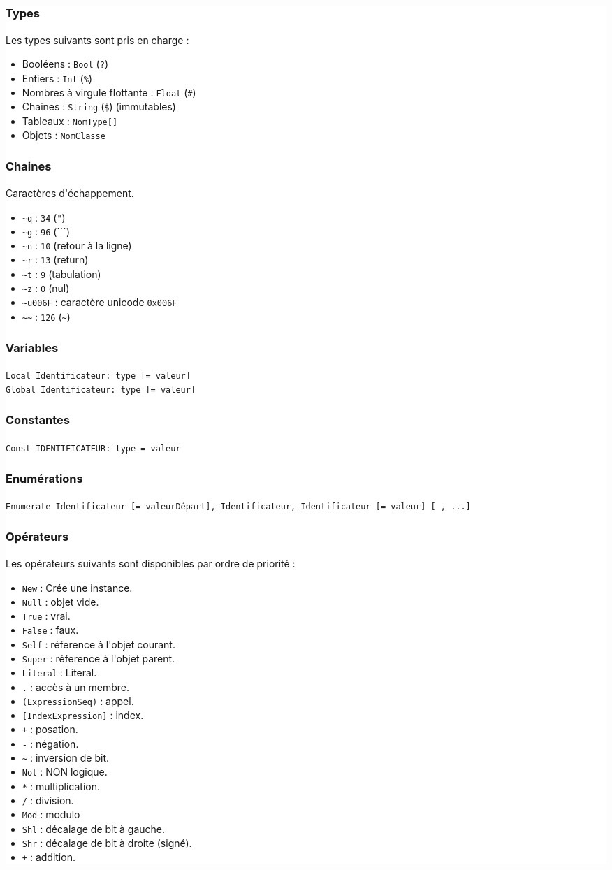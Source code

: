 ### Types

Les types suivants sont pris en charge :

- Booléens : `Bool` (`?`)
- Entiers : `Int` (`%`)
- Nombres à virgule flottante : `Float` (`#`)
- Chaines : `String` (`$`) (immutables)
- Tableaux : `NomType[]`
- Objets : `NomClasse`

### Chaines

Caractères d'échappement.

- `~q` : `34` (`"`)
- `~g` : `96` (`\``)
- `~n` : `10` (retour à la ligne)
- `~r` : `13` (return)
- `~t` : `9` (tabulation)
- `~z` : `0` (nul)
- `~u006F` : caractère unicode `0x006F`
- `~~` : `126` (`~`)

### Variables

```
Local Identificateur: type [= valeur]
Global Identificateur: type [= valeur]
```

### Constantes

```
Const IDENTIFICATEUR: type = valeur
```

### Enumérations

```
Enumerate Identificateur [= valeurDépart], Identificateur, Identificateur [= valeur] [ , ...]
```

### Opérateurs

Les opérateurs suivants sont disponibles par ordre de priorité :

- `New` : Crée une instance.
- `Null` : objet vide.
- `True` : vrai.
- `False` : faux.
- `Self` : réference à l'objet courant.
- `Super` : réference à l'objet parent.
- `Literal` : Literal.
- `.` : accès à un membre.
- `(ExpressionSeq)` : appel.
- `[IndexExpression]` : index.
- `+` : posation.
- `-` : négation.
- `~` : inversion de bit.
- `Not` : NON logique.
- `*` : multiplication.
- `/` : division.
- `Mod` : modulo
- `Shl` : décalage de bit à gauche.
- `Shr` : décalage de bit à droite (signé).
- `+` : addition.